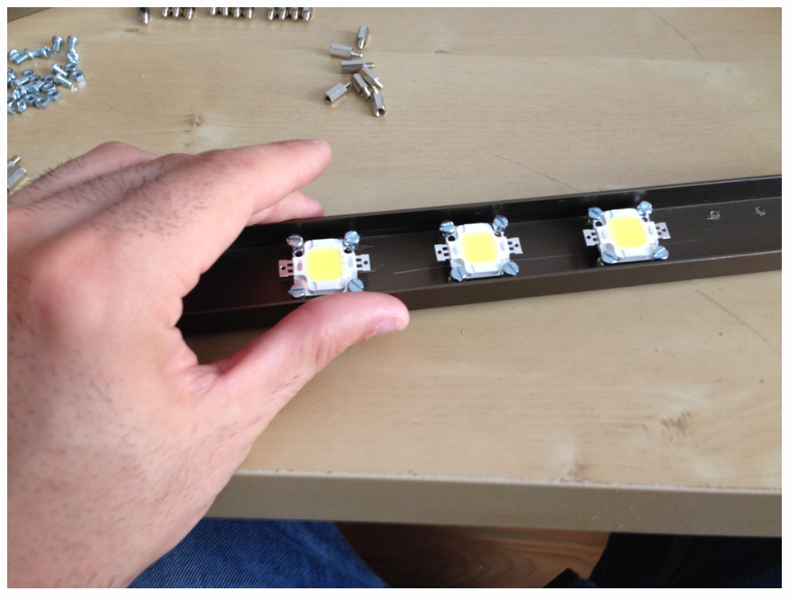 ![Interior of the LED bar](../imagenes/medicion_densidad/PROTOTIPO_2_01.JPG "Interior of the LED bar")

